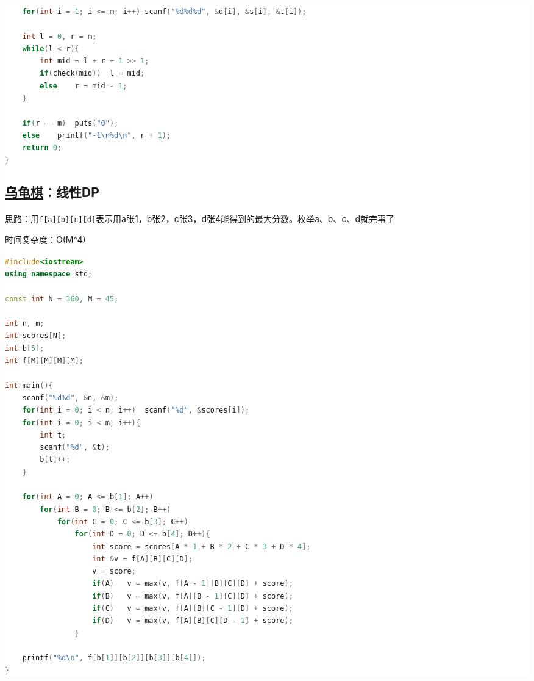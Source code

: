 ```c++
    for(int i = 1; i <= m; i++) scanf("%d%d%d", &d[i], &s[i], &t[i]);
    
    int l = 0, r = m;
    while(l < r){
        int mid = l + r + 1 >> 1;
        if(check(mid))  l = mid;
        else    r = mid - 1;
    }
    
    if(r == m)  puts("0");
    else    printf("-1\n%d\n", r + 1);
    return 0;
}
```



## [乌龟棋](https://www.acwing.com/problem/content/314/)：线性DP

思路：用`f[a][b][c][d]`表示用a张1，b张2，c张3，d张4能得到的最大分数。枚举a、b、c、d就完事了

时间复杂度：O(M^4)

```c++
#include<iostream>
using namespace std;

const int N = 360, M = 45;

int n, m;
int scores[N];
int b[5];
int f[M][M][M][M];

int main(){
    scanf("%d%d", &n, &m);
    for(int i = 0; i < n; i++)  scanf("%d", &scores[i]);
    for(int i = 0; i < m; i++){
        int t;
        scanf("%d", &t);
        b[t]++;
    }
    
    for(int A = 0; A <= b[1]; A++)
        for(int B = 0; B <= b[2]; B++)
            for(int C = 0; C <= b[3]; C++)
                for(int D = 0; D <= b[4]; D++){
                    int score = scores[A * 1 + B * 2 + C * 3 + D * 4];
                    int &v = f[A][B][C][D];
                    v = score;
                    if(A)   v = max(v, f[A - 1][B][C][D] + score);
                    if(B)   v = max(v, f[A][B - 1][C][D] + score);
                    if(C)   v = max(v, f[A][B][C - 1][D] + score);
                    if(D)   v = max(v, f[A][B][C][D - 1] + score);
                }
    
    printf("%d\n", f[b[1]][b[2]][b[3]][b[4]]);
}
```
